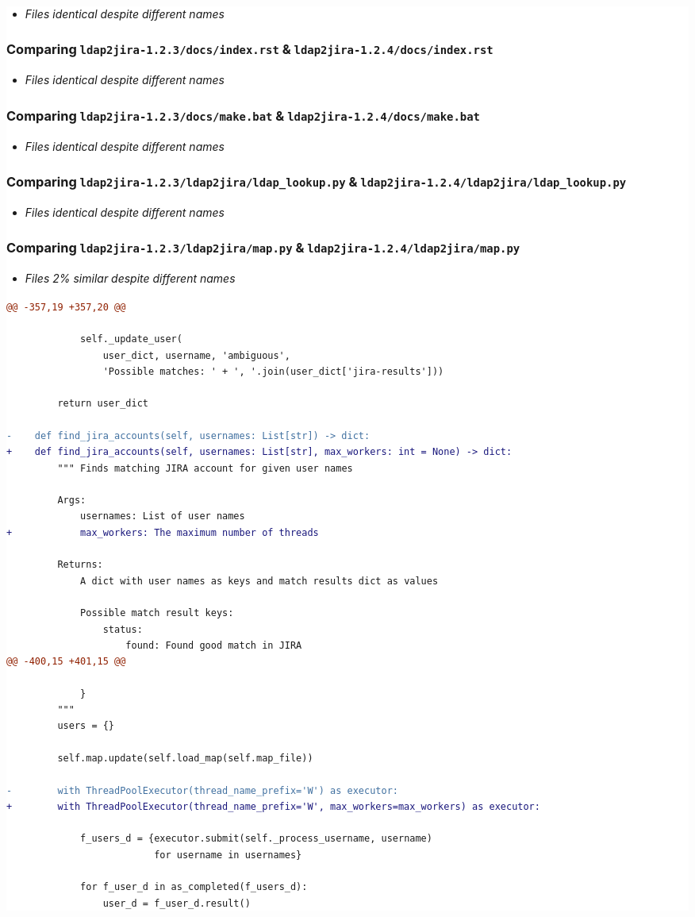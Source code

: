  * *Files identical despite different names*

### Comparing `ldap2jira-1.2.3/docs/index.rst` & `ldap2jira-1.2.4/docs/index.rst`

 * *Files identical despite different names*

### Comparing `ldap2jira-1.2.3/docs/make.bat` & `ldap2jira-1.2.4/docs/make.bat`

 * *Files identical despite different names*

### Comparing `ldap2jira-1.2.3/ldap2jira/ldap_lookup.py` & `ldap2jira-1.2.4/ldap2jira/ldap_lookup.py`

 * *Files identical despite different names*

### Comparing `ldap2jira-1.2.3/ldap2jira/map.py` & `ldap2jira-1.2.4/ldap2jira/map.py`

 * *Files 2% similar despite different names*

```diff
@@ -357,19 +357,20 @@
 
             self._update_user(
                 user_dict, username, 'ambiguous',
                 'Possible matches: ' + ', '.join(user_dict['jira-results']))
 
         return user_dict
 
-    def find_jira_accounts(self, usernames: List[str]) -> dict:
+    def find_jira_accounts(self, usernames: List[str], max_workers: int = None) -> dict:
         """ Finds matching JIRA account for given user names
 
         Args:
             usernames: List of user names
+            max_workers: The maximum number of threads
 
         Returns:
             A dict with user names as keys and match results dict as values
 
             Possible match result keys:
                 status:
                     found: Found good match in JIRA
@@ -400,15 +401,15 @@
 
             }
         """
         users = {}
 
         self.map.update(self.load_map(self.map_file))
 
-        with ThreadPoolExecutor(thread_name_prefix='W') as executor:
+        with ThreadPoolExecutor(thread_name_prefix='W', max_workers=max_workers) as executor:
 
             f_users_d = {executor.submit(self._process_username, username)
                          for username in usernames}
 
             for f_user_d in as_completed(f_users_d):
                 user_d = f_user_d.result()
```
